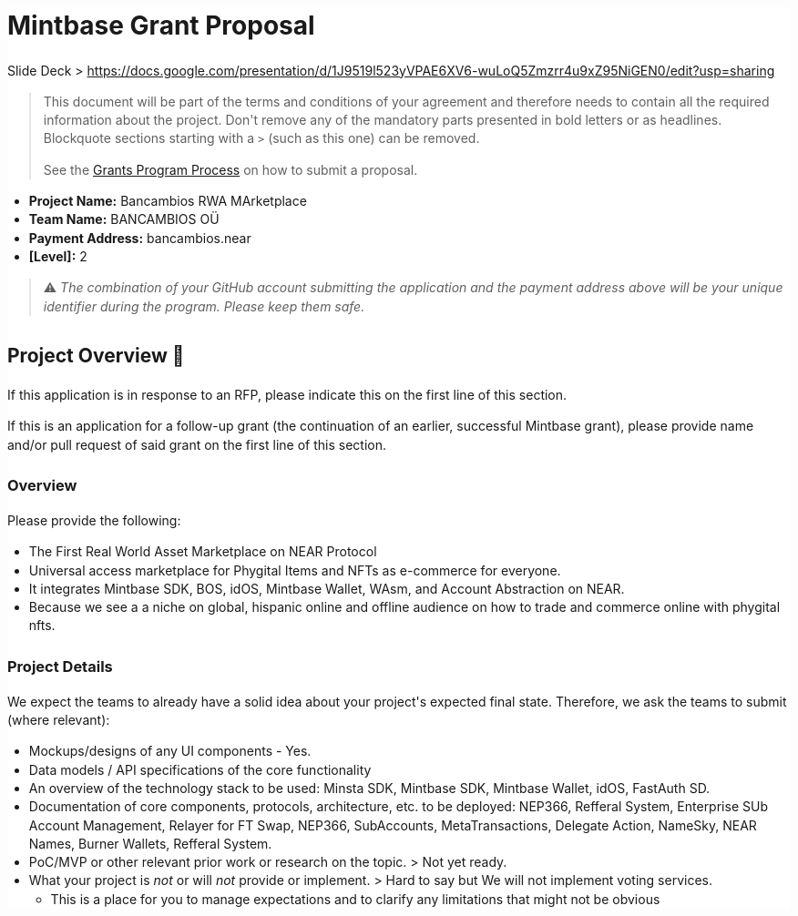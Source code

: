 # Mintbase Grant Proposal
Slide Deck > https://docs.google.com/presentation/d/1J9519l523yVPAE6XV6-wuLoQ5Zmzrr4u9xZ95NiGEN0/edit?usp=sharing

> This document will be part of the terms and conditions of your agreement and therefore needs to contain all the required information about the project. Don't remove any of the mandatory parts presented in bold letters or as headlines. Blockquote sections starting with a `>` (such as this one) can be removed.
>
> See the [Grants Program Process](https://github.com/Mintbase/Grants-Program/#pencil-process) on how to submit a proposal.

- **Project Name:** Bancambios RWA MArketplace
- **Team Name:** BANCAMBIOS OÜ
- **Payment Address:** bancambios.near
- **[Level]:** 2 

> ⚠️ *The combination of your GitHub account submitting the application and the payment address above will be your unique identifier during the program. Please keep them safe.*

## Project Overview :page_facing_up:

If this application is in response to an RFP, please indicate this on the first line of this section.

If this is an application for a follow-up grant (the continuation of an earlier, successful Mintbase grant), please provide name and/or pull request of said grant on the first line of this section.

### Overview

Please provide the following:

- The First Real World Asset Marketplace on NEAR Protocol
- Universal access marketplace for Phygital Items and NFTs as e-commerce for everyone.
- It integrates Mintbase SDK, BOS, idOS, Mintbase Wallet, WAsm, and Account Abstraction on NEAR.
- Because we see a a niche on global, hispanic online and offline audience on how to trade and commerce online with phygital nfts.

### Project Details

We expect the teams to already have a solid idea about your project's expected final state. Therefore, we ask the teams to submit (where relevant):

- Mockups/designs of any UI components - Yes.
- Data models / API specifications of the core functionality
- An overview of the technology stack to be used: Minsta SDK, Mintbase SDK, Mintbase Wallet, idOS, FastAuth SD.
- Documentation of core components, protocols, architecture, etc. to be deployed: NEP366, Refferal System, Enterprise SUb Account Management, Relayer for FT Swap, NEP366, SubAccounts, MetaTransactions, Delegate Action, NameSky, NEAR Names, Burner Wallets, Refferal System.
- PoC/MVP or other relevant prior work or research on the topic. > Not yet ready.
- What your project is _not_ or will _not_ provide or implement. > Hard to say but We will not implement voting services.
  - This is a place for you to manage expectations and to clarify any limitations that might not be obvious
